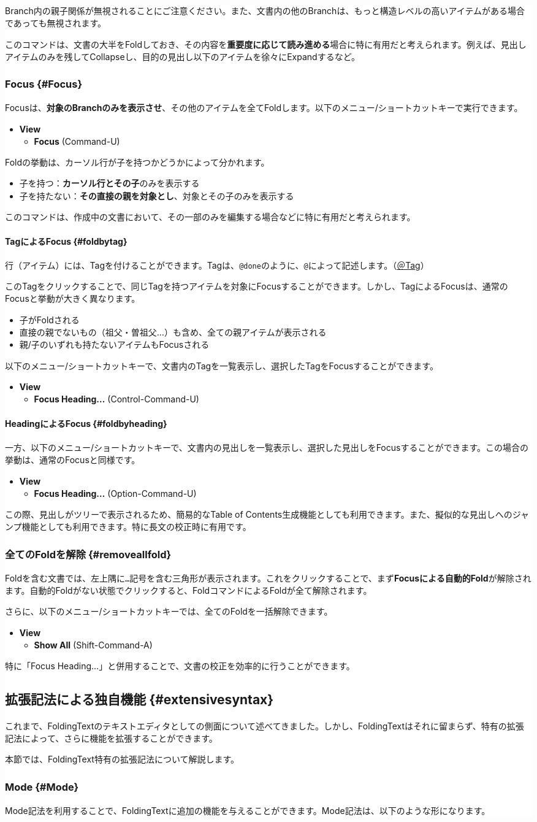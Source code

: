 Branch内の親子関係が無視されることにご注意ください。また、文書内の他のBranchは、もっと構造レベルの高いアイテムがある場合であっても無視されます。

このコマンドは、文書の大半をFoldしておき、その内容を**重要度に応じて読み進める**場合に特に有用だと考えられます。例えば、見出しアイテムのみを残してCollapseし、目的の見出し以下のアイテムを徐々にExpandするなど。

### Focus {#Focus}
Focusは、**対象のBranchのみを表示させ**、その他のアイテムを全てFoldします。以下のメニュー/ショートカットキーで実行できます。

- **View**
	- **Focus** (Command-U)

Foldの挙動は、カーソル行が子を持つかどうかによって分かれます。

- 子を持つ：**カーソル行とその子**のみを表示する
- 子を持たない：**その直接の親を対象とし**、対象とその子のみを表示する

このコマンドは、作成中の文書において、その一部のみを編集する場合などに特に有用だと考えられます。

#### TagによるFocus {#foldbytag}
行（アイテム）には、Tagを付けることができます。Tagは、`@done`のように、`@`によって記述します。（[＠Tag](#Tag)）

このTagをクリックすることで、同じTagを持つアイテムを対象にFocusすることができます。しかし、TagによるFocusは、通常のFocusと挙動が大きく異なります。

- 子がFoldされる
- 直接の親でないもの（祖父・曽祖父…）も含め、全ての親アイテムが表示される
- 親/子のいずれも持たないアイテムもFocusされる

以下のメニュー/ショートカットキーで、文書内のTagを一覧表示し、選択したTagをFocusすることができます。

- **View**
	- **Focus Heading…** (Control-Command-U)

#### HeadingによるFocus {#foldbyheading}
一方、以下のメニュー/ショートカットキーで、文書内の見出しを一覧表示し、選択した見出しをFocusすることができます。この場合の挙動は、通常のFocusと同様です。

- **View**
	- **Focus Heading…** (Option-Command-U)

この際、見出しがツリーで表示されるため、簡易的なTable of Contents生成機能としても利用できます。また、擬似的な見出しへのジャンプ機能としても利用できます。特に長文の校正時に有用です。

### 全てのFoldを解除 {#removeallfold}
Foldを含む文書では、左上隅に`…`記号を含む三角形が表示されます。これをクリックすることで、まず**Focusによる自動的Fold**が解除されます。自動的Foldがない状態でクリックすると、FoldコマンドによるFoldが全て解除されます。

さらに、以下のメニュー/ショートカットキーでは、全てのFoldを一括解除できます。

- **View**
	- **Show All** (Shift-Command-A)

特に「Focus Heading…」と併用することで、文書の校正を効率的に行うことができます。

## 拡張記法による独自機能 {#extensivesyntax}
これまで、FoldingTextのテキストエディタとしての側面について述べてきました。しかし、FoldingTextはそれに留まらず、特有の拡張記法によって、さらに機能を拡張することができます。

本節では、FoldingText特有の拡張記法について解説します。

### Mode {#Mode}
Mode記法を利用することで、FoldingTextに追加の機能を与えることができます。Mode記法は、以下のような形になります。
